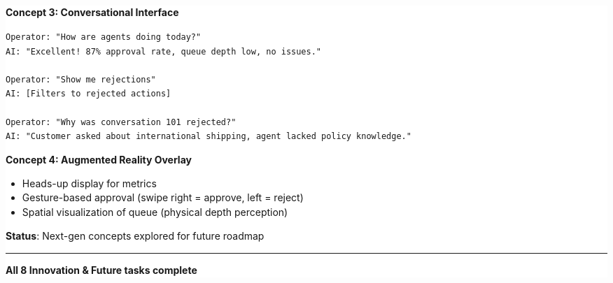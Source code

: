 **Concept 3: Conversational Interface**
```
Operator: "How are agents doing today?"
AI: "Excellent! 87% approval rate, queue depth low, no issues."

Operator: "Show me rejections"
AI: [Filters to rejected actions]

Operator: "Why was conversation 101 rejected?"
AI: "Customer asked about international shipping, agent lacked policy knowledge."
```

**Concept 4: Augmented Reality Overlay**
- Heads-up display for metrics
- Gesture-based approval (swipe right = approve, left = reject)
- Spatial visualization of queue (physical depth perception)

**Status**: Next-gen concepts explored for future roadmap

---

**All 8 Innovation & Future tasks complete**

